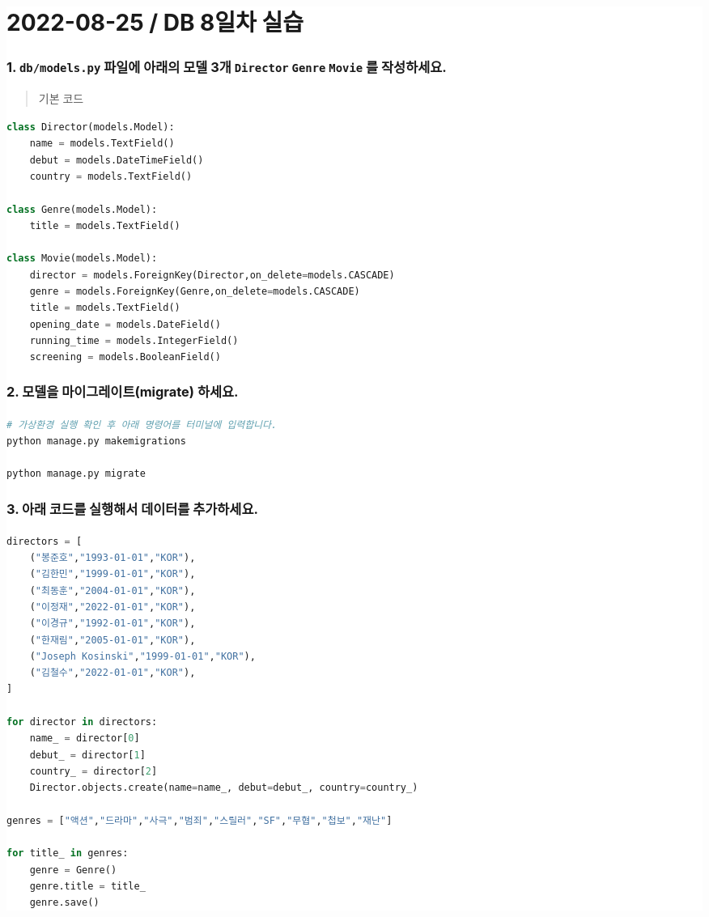 # 2022-08-25 / DB 8일차 실습



### 1. `db/models.py` 파일에 아래의 모델 3개 `Director` `Genre` `Movie` 를 작성하세요.

> 기본 코드
> 

```python
class Director(models.Model):
    name = models.TextField()
    debut = models.DateTimeField()
    country = models.TextField()

class Genre(models.Model):
    title = models.TextField()

class Movie(models.Model):
    director = models.ForeignKey(Director,on_delete=models.CASCADE)
    genre = models.ForeignKey(Genre,on_delete=models.CASCADE)
    title = models.TextField()
    opening_date = models.DateField()
    running_time = models.IntegerField()
    screening = models.BooleanField()
```

### 2. 모델을 마이그레이트(migrate) 하세요.

```bash
# 가상환경 실행 확인 후 아래 명령어를 터미널에 입력합니다.
python manage.py makemigrations

python manage.py migrate
```

### 3. 아래 코드를 실행해서 데이터를 추가하세요.

```python
directors = [
    ("봉준호","1993-01-01","KOR"),
    ("김한민","1999-01-01","KOR"),
    ("최동훈","2004-01-01","KOR"),
    ("이정재","2022-01-01","KOR"),
    ("이경규","1992-01-01","KOR"),
    ("한재림","2005-01-01","KOR"),
    ("Joseph Kosinski","1999-01-01","KOR"),
    ("김철수","2022-01-01","KOR"),
]

for director in directors:
    name_ = director[0]
    debut_ = director[1]
    country_ = director[2]
    Director.objects.create(name=name_, debut=debut_, country=country_)

genres = ["액션","드라마","사극","범죄","스릴러","SF","무협","첩보","재난"]

for title_ in genres:
    genre = Genre()
    genre.title = title_
    genre.save()
```
